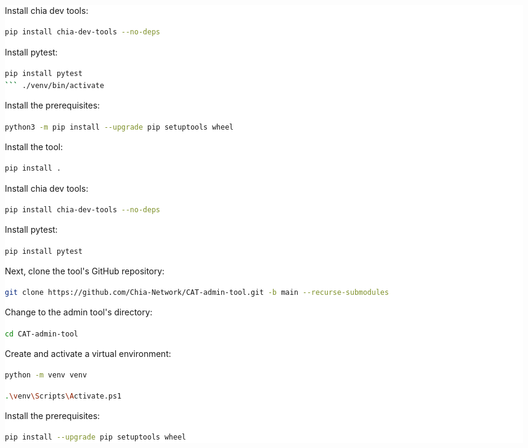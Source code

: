 Install chia dev tools:

```bash
pip install chia-dev-tools --no-deps
```

Install pytest:

````bash
pip install pytest
``` ./venv/bin/activate
````

Install the prerequisites:

```bash
python3 -m pip install --upgrade pip setuptools wheel
```

Install the tool:

```bash
pip install .
```

Install chia dev tools:

```bash
pip install chia-dev-tools --no-deps
```

Install pytest:

```bash
pip install pytest
```

  </TabItem>
  <TabItem value="windows">

Next, clone the tool's GitHub repository:

```bash
git clone https://github.com/Chia-Network/CAT-admin-tool.git -b main --recurse-submodules
```

Change to the admin tool's directory:

```bash
cd CAT-admin-tool
```

Create and activate a virtual environment:

```bash
python -m venv venv
```

```bash
.\venv\Scripts\Activate.ps1
```

Install the prerequisites:

```bash
pip install --upgrade pip setuptools wheel
```
